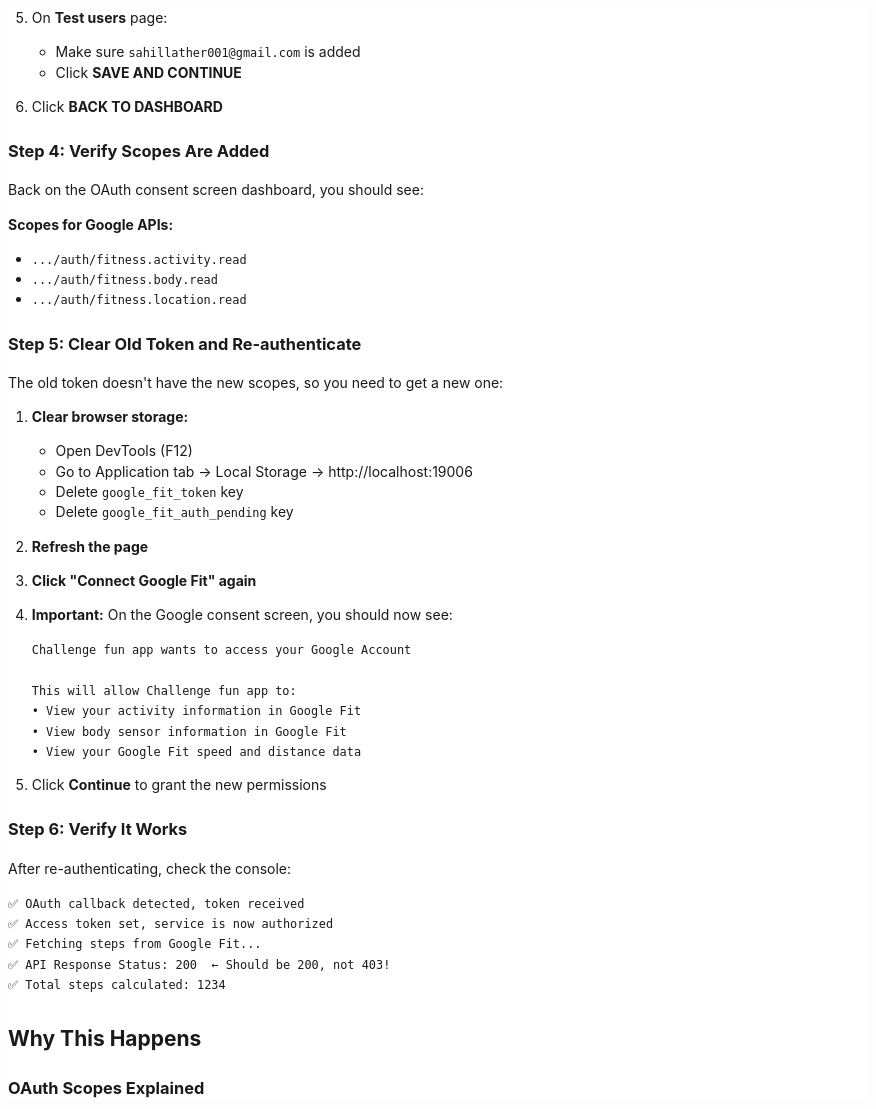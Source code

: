 5. On **Test users** page:
   - Make sure `sahillather001@gmail.com` is added
   - Click **SAVE AND CONTINUE**

6. Click **BACK TO DASHBOARD**

### Step 4: Verify Scopes Are Added

Back on the OAuth consent screen dashboard, you should see:

**Scopes for Google APIs:**
- `.../auth/fitness.activity.read`
- `.../auth/fitness.body.read`  
- `.../auth/fitness.location.read`

### Step 5: Clear Old Token and Re-authenticate

The old token doesn't have the new scopes, so you need to get a new one:

1. **Clear browser storage:**
   - Open DevTools (F12)
   - Go to Application tab → Local Storage → http://localhost:19006
   - Delete `google_fit_token` key
   - Delete `google_fit_auth_pending` key

2. **Refresh the page**

3. **Click "Connect Google Fit" again**

4. **Important:** On the Google consent screen, you should now see:
   ```
   Challenge fun app wants to access your Google Account
   
   This will allow Challenge fun app to:
   • View your activity information in Google Fit
   • View body sensor information in Google Fit
   • View your Google Fit speed and distance data
   ```

5. Click **Continue** to grant the new permissions

### Step 6: Verify It Works

After re-authenticating, check the console:

```
✅ OAuth callback detected, token received
✅ Access token set, service is now authorized
✅ Fetching steps from Google Fit...
✅ API Response Status: 200  ← Should be 200, not 403!
✅ Total steps calculated: 1234
```

## Why This Happens

### OAuth Scopes Explained
